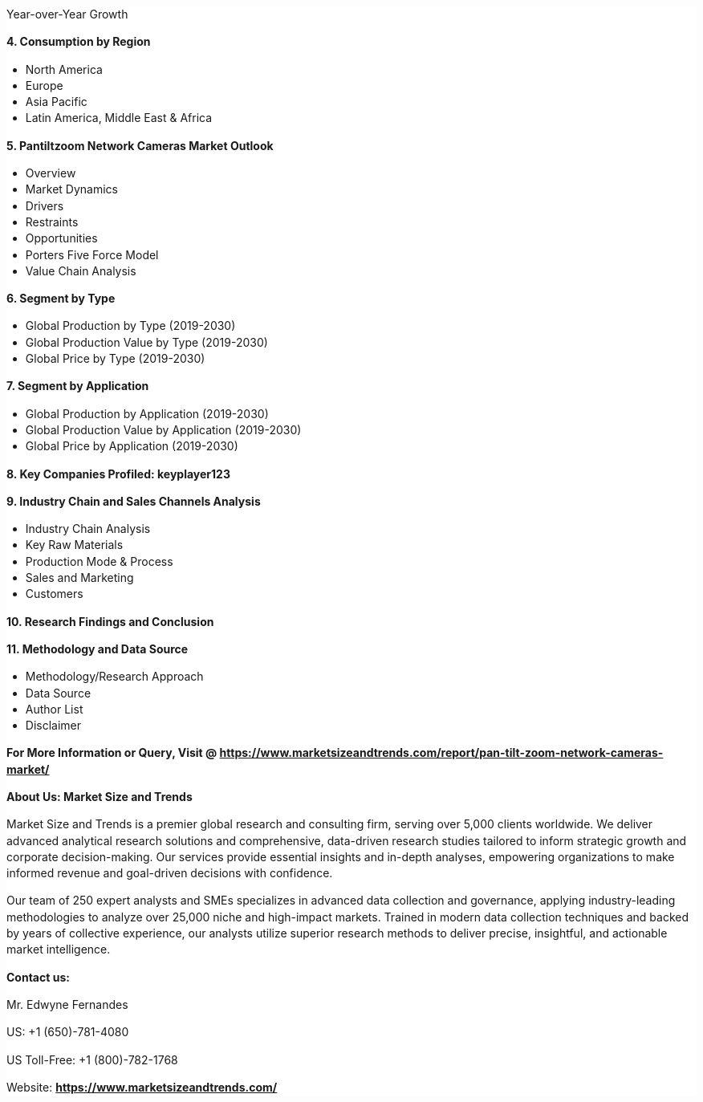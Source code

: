 Year-over-Year Growth</li></ul><p><strong>4. Consumption by Region</strong></p><ul><li>North America</li><li>Europe</li><li>Asia Pacific</li><li>Latin America, Middle East &amp; Africa</li></ul><p><strong>5. Pantiltzoom Network Cameras Market Outlook</strong></p><ul><li>Overview</li><li>Market Dynamics</li><li>Drivers</li><li>Restraints</li><li>Opportunities</li><li>Porters Five Force Model</li><li>Value Chain Analysis&nbsp;</li></ul><p><strong>6. Segment by Type</strong></p><ul><li>Global Production by Type (2019-2030)</li><li>Global Production Value by Type (2019-2030)</li><li>Global Price by Type (2019-2030)</li></ul><p><strong>7. Segment by Application</strong></p><ul><li>Global Production by Application (2019-2030)</li><li>Global Production Value by Application (2019-2030)</li><li>Global Price by Application (2019-2030)</li></ul><p><strong>8. Key Companies Profiled: keyplayer123</strong></p><p><strong>9. Industry Chain and Sales Channels Analysis</strong></p><ul><li>Industry Chain Analysis</li><li>Key Raw Materials</li><li>Production Mode &amp; Process</li><li>Sales and Marketing</li><li>Customers</li></ul><p><strong>10. Research Findings and Conclusion</strong></p><p><strong>11. Methodology and Data Source</strong></p><ul><li>Methodology/Research Approach</li><li>Data Source</li><li>Author List</li><li>Disclaimer</li></ul></p><p><strong>For More Information or Query, Visit @ <a href="https://www.marketsizeandtrends.com/report/pan-tilt-zoom-network-cameras-market/">https://www.marketsizeandtrends.com/report/pan-tilt-zoom-network-cameras-market/</a></strong></p><p><strong>About Us: Market Size and Trends</strong></p><p>Market Size and Trends is a premier global research and consulting firm, serving over 5,000 clients worldwide. We deliver advanced analytical research solutions and comprehensive, data-driven research studies tailored to inform strategic growth and corporate decision-making. Our services provide essential insights and in-depth analyses, empowering organizations to make informed revenue and goal-driven decisions with confidence.</p><p>Our team of 250 expert analysts and SMEs specializes in advanced data collection and governance, applying industry-leading methodologies to analyze over 25,000 niche and high-impact markets. Trained in modern data collection techniques and backed by years of collective experience, our analysts utilize superior research methods to deliver precise, insightful, and actionable market intelligence.</p><p><strong>Contact us:</strong></p><p>Mr. Edwyne Fernandes</p><p>US: +1 (650)-781-4080</p><p>US Toll-Free: +1 (800)-782-1768</p><p>Website: <strong><a href="https://www.marketsizeandtrends.com/">https://www.marketsizeandtrends.com/</a></strong></p>
